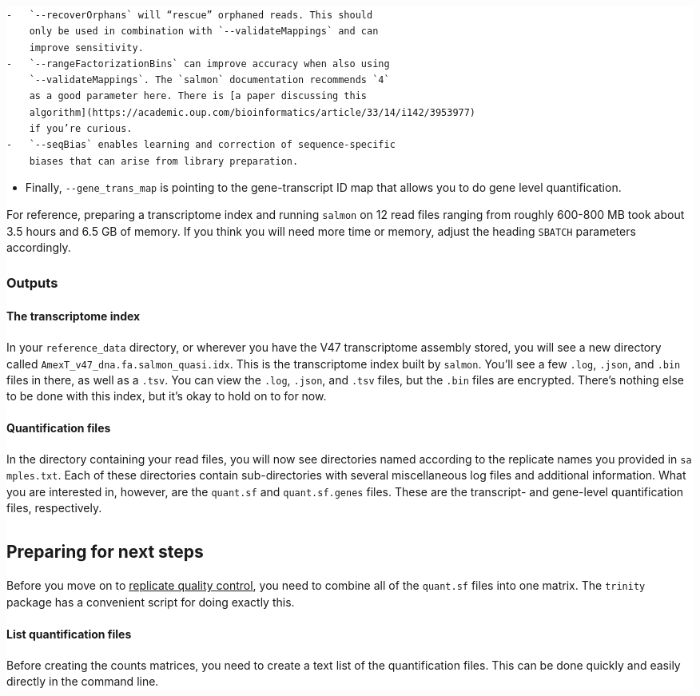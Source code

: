     -   `--recoverOrphans` will “rescue” orphaned reads. This should
        only be used in combination with `--validateMappings` and can
        improve sensitivity.
    -   `--rangeFactorizationBins` can improve accuracy when also using
        `--validateMappings`. The `salmon` documentation recommends `4`
        as a good parameter here. There is [a paper discussing this
        algorithm](https://academic.oup.com/bioinformatics/article/33/14/i142/3953977)
        if you’re curious.
    -   `--seqBias` enables learning and correction of sequence-specific
        biases that can arise from library preparation.
-   Finally, `--gene_trans_map` is pointing to the gene-transcript ID
    map that allows you to do gene level quantification.

For reference, preparing a transcriptome index and running `salmon` on
12 read files ranging from roughly 600-800 MB took about 3.5 hours and
6.5 GB of memory. If you think you will need more time or memory, adjust
the heading `SBATCH` parameters accordingly.

### Outputs

#### The transcriptome index

In your `reference_data` directory, or wherever you have the V47
transcriptome assembly stored, you will see a new directory called
`AmexT_v47_dna.fa.salmon_quasi.idx`. This is the transcriptome index
built by `salmon`. You’ll see a few `.log`, `.json`, and `.bin` files in
there, as well as a `.tsv`. You can view the `.log`, `.json`, and `.tsv`
files, but the `.bin` files are encrypted. There’s nothing else to be
done with this index, but it’s okay to hold on to for now.

#### Quantification files

In the directory containing your read files, you will now see
directories named according to the replicate names you provided in
`samples.txt`. Each of these directories contain sub-directories with
several miscellaneous log files and additional information. What you are
interested in, however, are the `quant.sf` and `quant.sf.genes` files.
These are the transcript- and gene-level quantification files,
respectively.

## Preparing for next steps

Before you move on to [replicate quality
control](Step_3_ReplicateQC.md), you need to combine all of the
`quant.sf` files into one matrix. The `trinity` package has a convenient
script for doing exactly this.

#### List quantification files

Before creating the counts matrices, you need to create a text list of
the quantification files. This can be done quickly and easily directly
in the command line.
